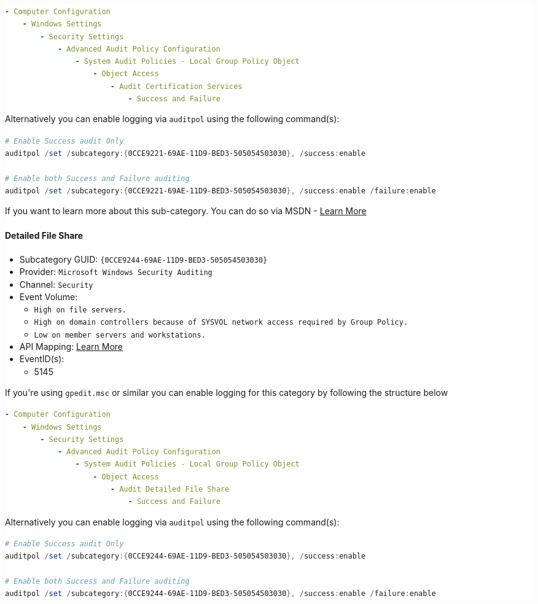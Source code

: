 ```yml
- Computer Configuration
    - Windows Settings
        - Security Settings
            - Advanced Audit Policy Configuration
                - System Audit Policies - Local Group Policy Object
                    - Object Access
                        - Audit Certification Services
                            - Success and Failure
```

Alternatively you can enable logging via `auditpol` using the following command(s):

```powershell
# Enable Success audit Only
auditpol /set /subcategory:{0CCE9221-69AE-11D9-BED3-505054503030}, /success:enable

# Enable both Success and Failure auditing
auditpol /set /subcategory:{0CCE9221-69AE-11D9-BED3-505054503030}, /success:enable /failure:enable
```

If you want to learn more about this sub-category. You can do so via MSDN - [Learn More](https://learn.microsoft.com/en-us/windows/security/threat-protection/auditing/audit-certification-services)

#### Detailed File Share

- Subcategory GUID: `{0CCE9244-69AE-11D9-BED3-505054503030}`
- Provider: `Microsoft Windows Security Auditing`
- Channel: `Security`
- Event Volume:
  - `High on file servers.`
  - `High on domain controllers because of SYSVOL network access required by Group Policy.`
  - `Low on member servers and workstations.`
- API Mapping: [Learn More](https://github.com/jsecurity101/TelemetrySource/tree/main/Microsoft-Windows-Security-Auditing)
- EventID(s):
  - 5145

If you're using `gpedit.msc` or similar you can enable logging for this category by following the structure below

```yml
- Computer Configuration
    - Windows Settings
        - Security Settings
            - Advanced Audit Policy Configuration
                - System Audit Policies - Local Group Policy Object
                    - Object Access
                        - Audit Detailed File Share
                            - Success and Failure
```

Alternatively you can enable logging via `auditpol` using the following command(s):

```powershell
# Enable Success audit Only
auditpol /set /subcategory:{0CCE9244-69AE-11D9-BED3-505054503030}, /success:enable

# Enable both Success and Failure auditing
auditpol /set /subcategory:{0CCE9244-69AE-11D9-BED3-505054503030}, /success:enable /failure:enable
```
